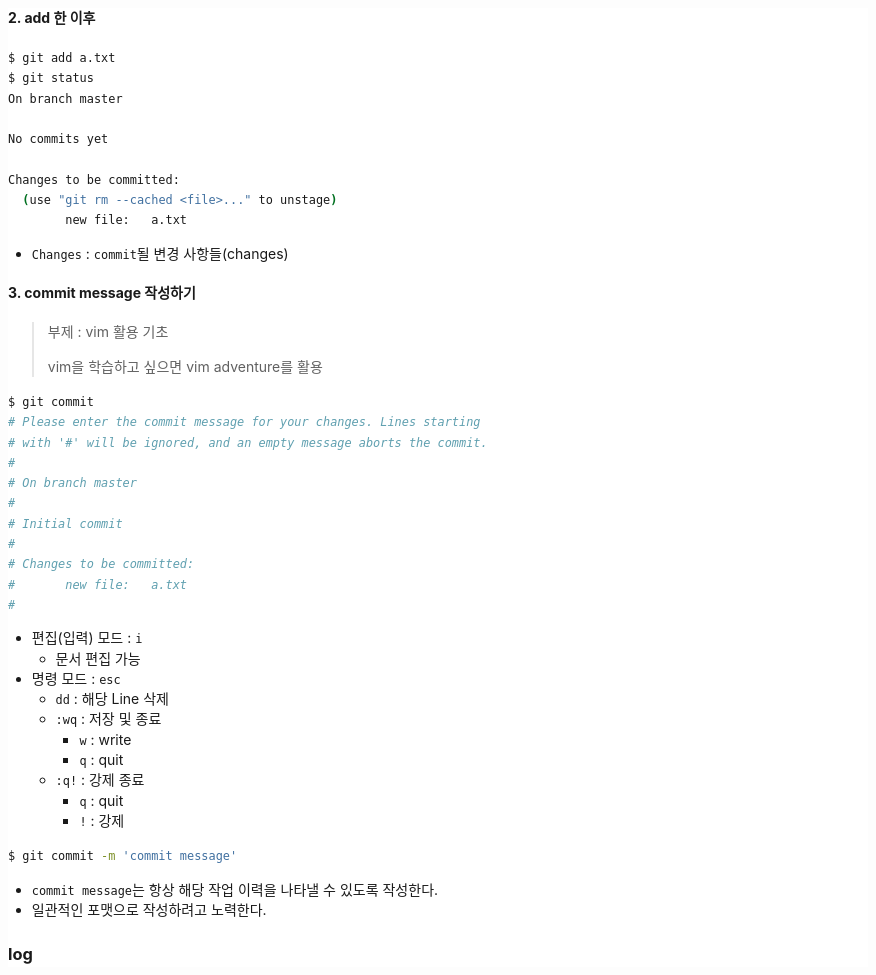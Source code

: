 #### 2. add 한 이후

```bash
$ git add a.txt
$ git status
On branch master

No commits yet

Changes to be committed:
  (use "git rm --cached <file>..." to unstage)
        new file:   a.txt
```

* `Changes` : `commit`될 변경 사항들(changes)

#### 3. commit message 작성하기

> 부제 : vim 활용 기초
>
> vim을 학습하고 싶으면 vim adventure를 활용

```bash
$ git commit
# Please enter the commit message for your changes. Lines starting
# with '#' will be ignored, and an empty message aborts the commit.
#
# On branch master
#
# Initial commit
#
# Changes to be committed:
#       new file:   a.txt
#
```

* 편집(입력) 모드 : `i`
  * 문서 편집 가능
* 명령 모드 : `esc`
  * `dd` : 해당 Line 삭제
  * `:wq` : 저장 및 종료
    * `w` : write
    * `q` : quit
  * `:q!` : 강제 종료
    * `q` : quit
    * `!` : 강제

```bash
$ git commit -m 'commit message'
```

* `commit message`는 항상 해당 작업 이력을 나타낼 수 있도록 작성한다.
* 일관적인 포맷으로 작성하려고 노력한다.

### log
